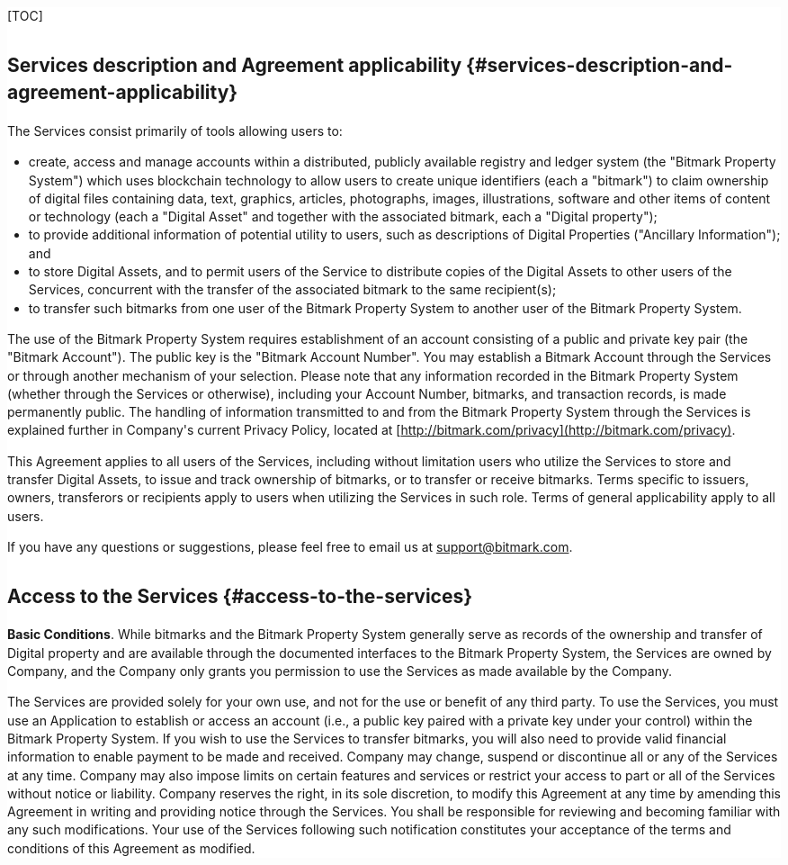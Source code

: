 
[TOC]



## Services description and Agreement applicability {#services-description-and-agreement-applicability}

The Services consist primarily of tools allowing users to:



*   create, access and manage accounts within a distributed, publicly available registry and ledger system (the "Bitmark Property System") which uses blockchain technology to allow users to create unique identifiers (each a "bitmark") to claim ownership of digital files containing data, text, graphics, articles, photographs, images, illustrations, software and other items of content or technology (each a "Digital Asset" and together with the associated bitmark, each a "Digital property"); 
*   to provide additional information of potential utility to users, such as descriptions of Digital Properties ("Ancillary Information"); and 
*   to store Digital Assets, and to permit users of the Service to distribute copies of the Digital Assets to other users of the Services, concurrent with the transfer of the associated bitmark to the same recipient(s); 
*   to transfer such bitmarks from one user of the Bitmark Property System to another user of the Bitmark Property System. 

The use of the Bitmark Property System requires establishment of an account consisting of a public and private key pair (the "Bitmark Account").  The public key is the "Bitmark Account Number".  You may establish a Bitmark Account through the Services or through another mechanism of your selection. Please note that any information recorded in the Bitmark Property System (whether through the Services or otherwise), including your Account Number, bitmarks, and transaction records, is made permanently public.  The handling of information transmitted to and from the Bitmark Property System through the Services is explained further in Company's current Privacy Policy, located at [http://bitmark.com/privacy](http://bitmark.com/privacy).

This Agreement applies to all users of the Services, including without limitation users who utilize the Services to store and transfer Digital Assets, to issue and track ownership of bitmarks, or to transfer or receive bitmarks. Terms specific to issuers, owners, transferors or recipients apply to users when utilizing the Services in such role.  Terms of general applicability apply to all users.

If you have any questions or suggestions, please feel free to email us at [support@bitmark.com](mailto:support@bitmark.com).


## Access to the Services {#access-to-the-services}

**Basic Conditions**. While bitmarks and the Bitmark Property System generally serve as records of the ownership and transfer of Digital property and are available through the documented interfaces to the Bitmark Property System, the Services are owned by Company, and the Company only grants you permission to use the Services as made available by the Company.  

The Services are provided solely for your own use, and not for the use or benefit of any third party. To use the Services, you must use an Application to establish or access an account (i.e., a public key paired with a private key under your control) within the  Bitmark Property System.  If you wish to use the Services to transfer  bitmarks, you will also need to provide valid financial information to enable payment to be made and received. Company may change, suspend or discontinue all or any of the Services at any time. Company may also impose limits on certain features and services or restrict your access to part or all of the Services without notice or liability. Company reserves the right, in its sole discretion, to modify this Agreement at any time by amending this Agreement in writing and providing notice through the Services. You shall be responsible for reviewing and becoming familiar with any such modifications. Your use of the Services following such notification constitutes your acceptance of the terms and conditions of this Agreement as modified.

